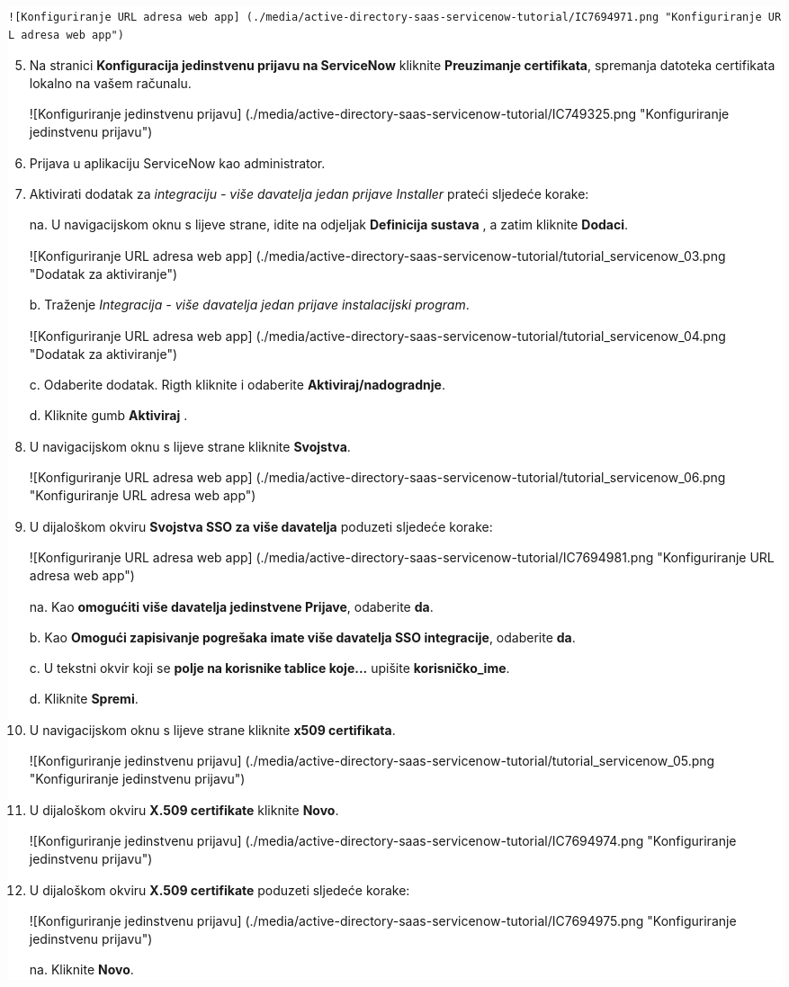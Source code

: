     ![Konfiguriranje URL adresa web app] (./media/active-directory-saas-servicenow-tutorial/IC7694971.png "Konfiguriranje URL adresa web app")



5.  Na stranici **Konfiguracija jedinstvenu prijavu na ServiceNow** kliknite **Preuzimanje certifikata**, spremanja datoteka certifikata lokalno na vašem računalu.

    ![Konfiguriranje jedinstvenu prijavu] (./media/active-directory-saas-servicenow-tutorial/IC749325.png "Konfiguriranje jedinstvenu prijavu")

1. Prijava u aplikaciju ServiceNow kao administrator.
2. Aktivirati dodatak za _integraciju - više davatelja jedan prijave Installer_ prateći sljedeće korake:

    na. U navigacijskom oknu s lijeve strane, idite na odjeljak **Definicija sustava** , a zatim kliknite **Dodaci**.

    ![Konfiguriranje URL adresa web app] (./media/active-directory-saas-servicenow-tutorial/tutorial_servicenow_03.png "Dodatak za aktiviranje")
    
    b. Traženje _Integracija - više davatelja jedan prijave instalacijski program_.

    ![Konfiguriranje URL adresa web app] (./media/active-directory-saas-servicenow-tutorial/tutorial_servicenow_04.png "Dodatak za aktiviranje")

    c. Odaberite dodatak. Rigth kliknite i odaberite **Aktiviraj/nadogradnje**.
    
    d. Kliknite gumb **Aktiviraj** .

2. U navigacijskom oknu s lijeve strane kliknite **Svojstva**.  

    ![Konfiguriranje URL adresa web app] (./media/active-directory-saas-servicenow-tutorial/tutorial_servicenow_06.png "Konfiguriranje URL adresa web app")


3. U dijaloškom okviru **Svojstva SSO za više davatelja** poduzeti sljedeće korake:

    ![Konfiguriranje URL adresa web app] (./media/active-directory-saas-servicenow-tutorial/IC7694981.png "Konfiguriranje URL adresa web app")

    na. Kao **omogućiti više davatelja jedinstvene Prijave**, odaberite **da**.

    b. Kao **Omogući zapisivanje pogrešaka imate više davatelja SSO integracije**, odaberite **da**.

    c. U tekstni okvir koji se **polje na korisnike tablice koje...** upišite **korisničko_ime**.

    d. Kliknite **Spremi**.



1. U navigacijskom oknu s lijeve strane kliknite **x509 certifikata**.

    ![Konfiguriranje jedinstvenu prijavu] (./media/active-directory-saas-servicenow-tutorial/tutorial_servicenow_05.png "Konfiguriranje jedinstvenu prijavu")


1. U dijaloškom okviru **X.509 certifikate** kliknite **Novo**.

    ![Konfiguriranje jedinstvenu prijavu] (./media/active-directory-saas-servicenow-tutorial/IC7694974.png "Konfiguriranje jedinstvenu prijavu")


1. U dijaloškom okviru **X.509 certifikate** poduzeti sljedeće korake:

    ![Konfiguriranje jedinstvenu prijavu] (./media/active-directory-saas-servicenow-tutorial/IC7694975.png "Konfiguriranje jedinstvenu prijavu")

    na. Kliknite **Novo**.


[1]: ./media/active-directory-saas-servicenow-tutorial/tutorial_general_01.png
[2]: ./media/active-directory-saas-servicenow-tutorial/tutorial_general_02.png
[3]: ./media/active-directory-saas-servicenow-tutorial/tutorial_general_03.png
[4]: ./media/active-directory-saas-servicenow-tutorial/tutorial_general_04.png
[5]: ./media/active-directory-saas-servicenow-tutorial/tutorial_general_05.png
[6]: ./media/active-directory-saas-servicenow-tutorial/tutorial_general_06.png
[7]:  ./media/active-directory-saas-servicenow-tutorial/tutorial_general_050.png
[10]: ./media/active-directory-saas-servicenow-tutorial/tutorial_general_060.png
[11]: ./media/active-directory-saas-servicenow-tutorial/tutorial_general_070.png
[20]: ./media/active-directory-saas-servicenow-tutorial/tutorial_general_100.png
[200]: ./media/active-directory-saas-servicenow-tutorial/tutorial_general_200.png
[201]: ./media/active-directory-saas-servicenow-tutorial/tutorial_general_201.png
[203]: ./media/active-directory-saas-servicenow-tutorial/tutorial_general_203.png
[204]: ./media/active-directory-saas-servicenow-tutorial/tutorial_general_204.png
[205]: ./media/active-directory-saas-servicenow-tutorial/tutorial_general_205.png